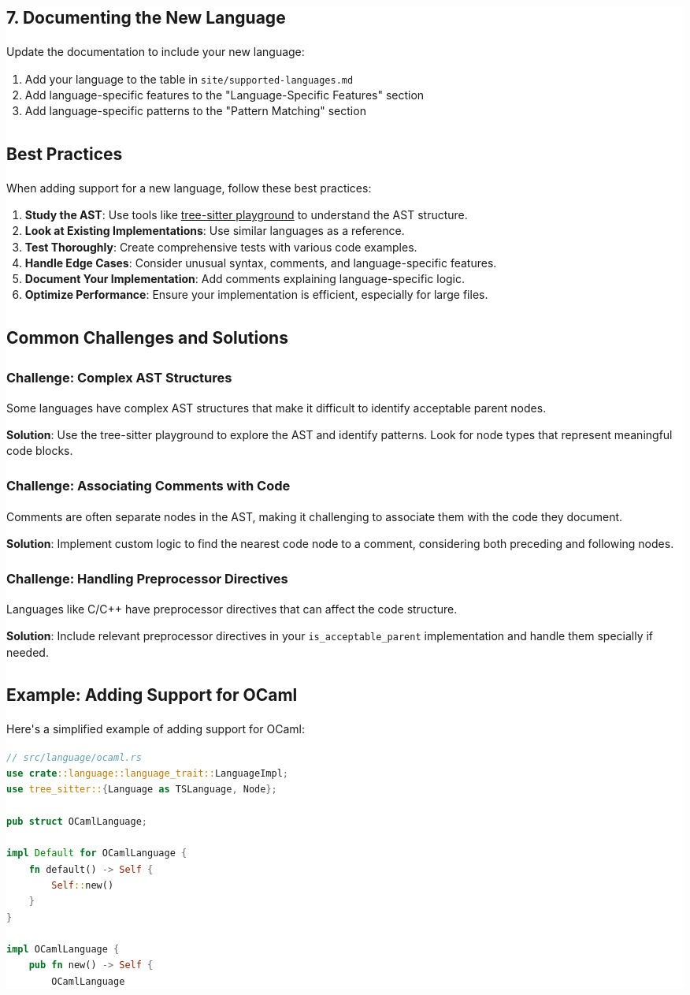 ## 7. Documenting the New Language

Update the documentation to include your new language:

1. Add your language to the table in `site/supported-languages.md`
2. Add language-specific features to the "Language-Specific Features" section
3. Add language-specific patterns to the "Pattern Matching" section

## Best Practices

When adding support for a new language, follow these best practices:

1. **Study the AST**: Use tools like [tree-sitter playground](https://tree-sitter.github.io/tree-sitter/playground) to understand the AST structure.
2. **Look at Existing Implementations**: Use similar languages as a reference.
3. **Test Thoroughly**: Create comprehensive tests with various code examples.
4. **Handle Edge Cases**: Consider unusual syntax, comments, and language-specific features.
5. **Document Your Implementation**: Add comments explaining language-specific logic.
6. **Optimize Performance**: Ensure your implementation is efficient, especially for large files.

## Common Challenges and Solutions

### Challenge: Complex AST Structures

Some languages have complex AST structures that make it difficult to identify acceptable parent nodes.

**Solution**: Use the tree-sitter playground to explore the AST and identify patterns. Look for node types that represent meaningful code blocks.

### Challenge: Associating Comments with Code

Comments are often separate nodes in the AST, making it challenging to associate them with the code they document.

**Solution**: Implement custom logic to find the nearest code node to a comment, considering both preceding and following nodes.

### Challenge: Handling Preprocessor Directives

Languages like C/C++ have preprocessor directives that can affect the code structure.

**Solution**: Include relevant preprocessor directives in your `is_acceptable_parent` implementation and handle them specially if needed.

## Example: Adding Support for OCaml

Here's a simplified example of adding support for OCaml:

```rust
// src/language/ocaml.rs
use crate::language::language_trait::LanguageImpl;
use tree_sitter::{Language as TSLanguage, Node};

pub struct OCamlLanguage;

impl Default for OCamlLanguage {
    fn default() -> Self {
        Self::new()
    }
}

impl OCamlLanguage {
    pub fn new() -> Self {
        OCamlLanguage
```